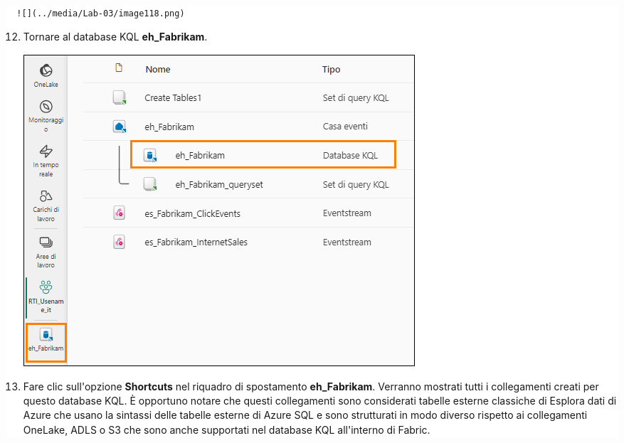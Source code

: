       ![](../media/Lab-03/image118.png)

12. Tornare al database KQL **eh_Fabrikam**.

      ![](../media/Lab-03/image120.png)

13. Fare clic sull'opzione **Shortcuts** nel riquadro di spostamento **eh_Fabrikam**. Verranno mostrati tutti i collegamenti creati per questo database KQL. È opportuno notare che questi collegamenti sono considerati tabelle esterne classiche di Esplora dati di Azure che usano la sintassi delle tabelle esterne di Azure SQL e sono strutturati in modo diverso rispetto ai collegamenti OneLake, ADLS o S3 che sono anche supportati nel database KQL all'interno di Fabric.
